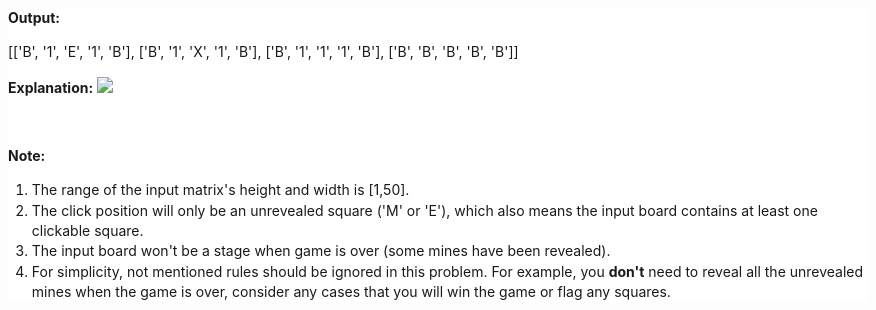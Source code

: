 <b>Output:</b> 

[['B', '1', 'E', '1', 'B'],
 ['B', '1', 'X', '1', 'B'],
 ['B', '1', '1', '1', 'B'],
 ['B', 'B', 'B', 'B', 'B']]

<b>Explanation:</b>
<img src="https://assets.leetcode.com/uploads/2018/10/12/minesweeper_example_2.png" style="width: 100%; max-width: 400px">
</pre>

<p>&nbsp;</p>

<p><b>Note:</b></p>

<ol>
	<li>The range of the input matrix's height and width is [1,50].</li>
	<li>The click position will only be an unrevealed square ('M' or 'E'), which also means the input board contains at least one clickable square.</li>
	<li>The input board won't be a stage when game is over (some mines have been revealed).</li>
	<li>For simplicity, not mentioned rules should be ignored in this problem. For example, you <b>don't</b> need to reveal all the unrevealed mines when the game is over, consider any cases that you will win the game or flag any squares.</li>
</ol>
</div>